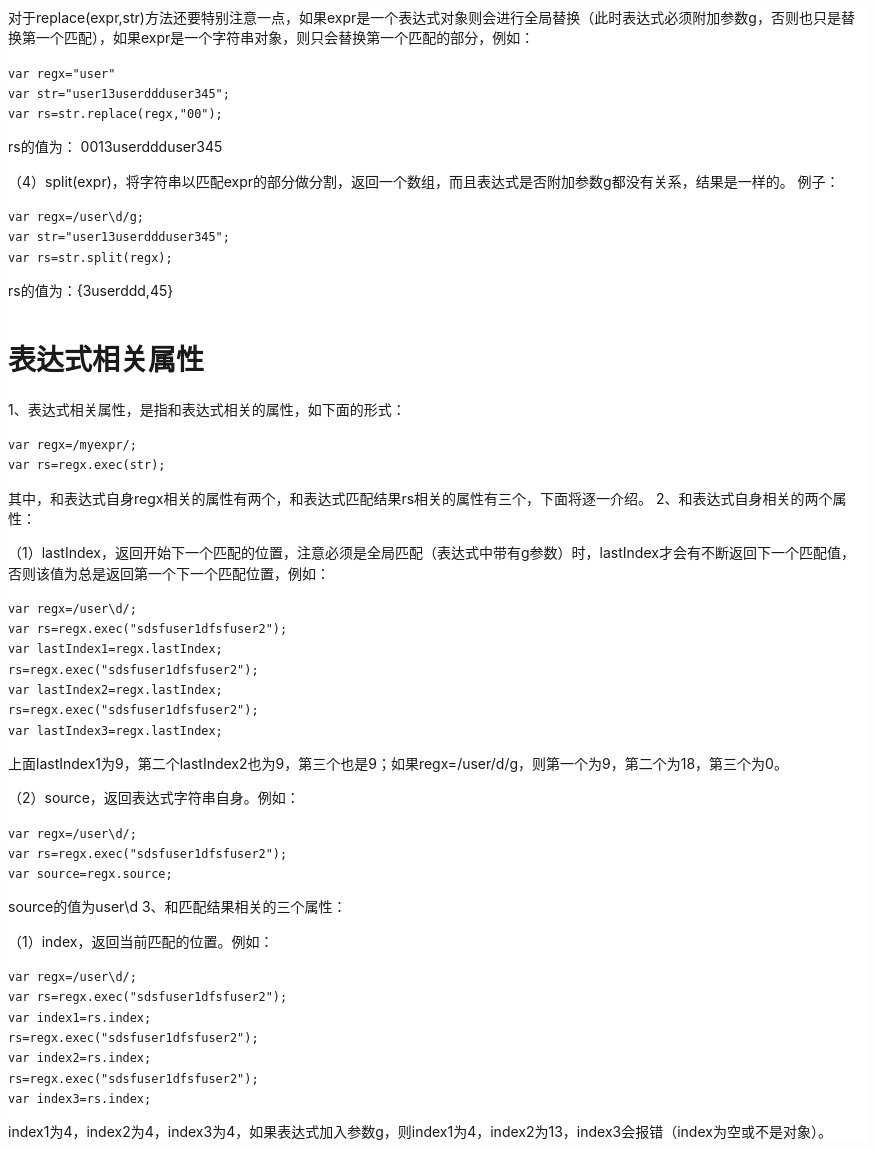对于replace(expr,str)方法还要特别注意一点，如果expr是一个表达式对象则会进行全局替换（此时表达式必须附加参数g，否则也只是替换第一个匹配），如果expr是一个字符串对象，则只会替换第一个匹配的部分，例如：
```
var regx="user"
var str="user13userddduser345";
var rs=str.replace(regx,"00");
```
rs的值为： 0013userddduser345

（4）split(expr)，将字符串以匹配expr的部分做分割，返回一个数组，而且表达式是否附加参数g都没有关系，结果是一样的。
例子：
```
var regx=/user\d/g;
var str="user13userddduser345";
var rs=str.split(regx);
```
rs的值为：{3userddd,45}

# 表达式相关属性

1、表达式相关属性，是指和表达式相关的属性，如下面的形式：
```
var regx=/myexpr/;
var rs=regx.exec(str);
```
其中，和表达式自身regx相关的属性有两个，和表达式匹配结果rs相关的属性有三个，下面将逐一介绍。
2、和表达式自身相关的两个属性：

（1）lastIndex，返回开始下一个匹配的位置，注意必须是全局匹配（表达式中带有g参数）时，lastIndex才会有不断返回下一个匹配值，否则该值为总是返回第一个下一个匹配位置，例如：
```
var regx=/user\d/;
var rs=regx.exec("sdsfuser1dfsfuser2");
var lastIndex1=regx.lastIndex;
rs=regx.exec("sdsfuser1dfsfuser2");
var lastIndex2=regx.lastIndex;
rs=regx.exec("sdsfuser1dfsfuser2");
var lastIndex3=regx.lastIndex; 
```
上面lastIndex1为9，第二个lastIndex2也为9，第三个也是9；如果regx=/user/d/g，则第一个为9，第二个为18，第三个为0。

（2）source，返回表达式字符串自身。例如：
```
var regx=/user\d/;
var rs=regx.exec("sdsfuser1dfsfuser2");
var source=regx.source;
```
source的值为user\d
3、和匹配结果相关的三个属性：

（1）index，返回当前匹配的位置。例如：
```
var regx=/user\d/;
var rs=regx.exec("sdsfuser1dfsfuser2");
var index1=rs.index;
rs=regx.exec("sdsfuser1dfsfuser2");
var index2=rs.index; 
rs=regx.exec("sdsfuser1dfsfuser2");
var index3=rs.index; 
```
index1为4，index2为4，index3为4，如果表达式加入参数g，则index1为4，index2为13，index3会报错（index为空或不是对象）。
